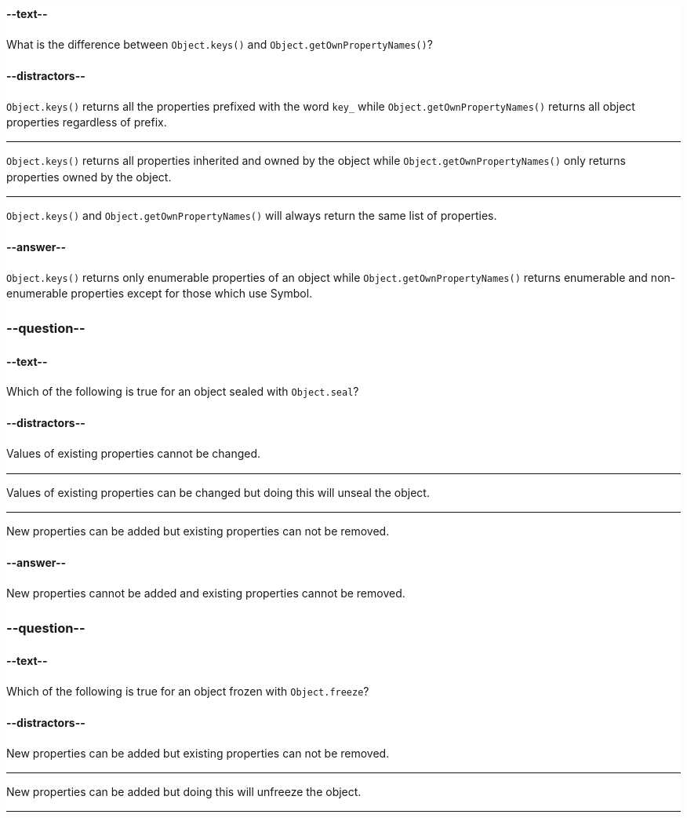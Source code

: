 #### --text--

What is the difference between `Object.keys()` and `Object.getOwnPropertyNames()`?

#### --distractors--

`Object.keys()` returns all the properties prefixed with the word `key_` while `Object.getOwnPropertyNames()` returns all object properties regardless of prefix.

---

`Object.keys()` returns all properties inherited and owned by the object while `Object.getOwnPropertyNames()` only returns properties owned by the object.

---

`Object.keys()` and `Object.getOwnPropertyNames()` will always return the same list of properties.

#### --answer--

`Object.keys()` returns only enumerable properties of an object while `Object.getOwnPropertyNames()` returns enumerable and non-enumerable properties except for those which use Symbol. 

### --question--

#### --text--

Which of the following is true for an object sealed with `Object.seal`?

#### --distractors--

Values of existing properties cannot be changed.

---

Values of existing properties can be changed but doing this will unseal the object.

---

New properties can be added but existing properties can not be removed.

#### --answer--

New properties cannot be added and existing properties cannot be removed.

### --question--

#### --text--

Which of the following is true for an object frozen with `Object.freeze`?

#### --distractors--

New properties can be added but existing properties can not be removed.

---

New properties can be added but doing this will unfreeze the object.

---